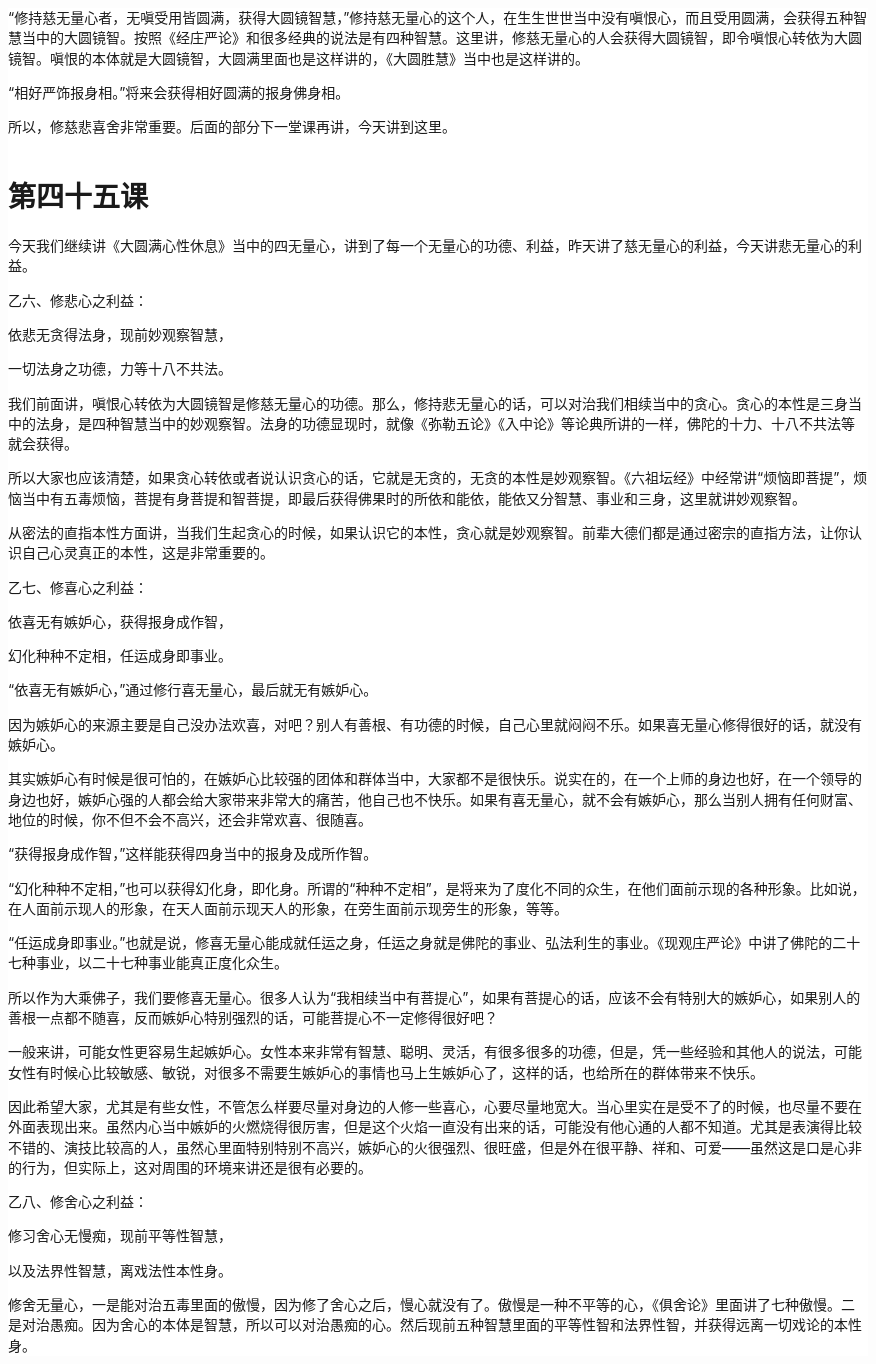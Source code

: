 “修持慈无量心者，无嗔受用皆圆满，获得大圆镜智慧，”修持慈无量心的这个人，在生生世世当中没有嗔恨心，而且受用圆满，会获得五种智慧当中的大圆镜智。按照《经庄严论》和很多经典的说法是有四种智慧。这里讲，修慈无量心的人会获得大圆镜智，即令嗔恨心转依为大圆镜智。嗔恨的本体就是大圆镜智，大圆满里面也是这样讲的，《大圆胜慧》当中也是这样讲的。

“相好严饰报身相。”将来会获得相好圆满的报身佛身相。

所以，修慈悲喜舍非常重要。后面的部分下一堂课再讲，今天讲到这里。

# 第四十五课

今天我们继续讲《大圆满心性休息》当中的四无量心，讲到了每一个无量心的功德、利益，昨天讲了慈无量心的利益，今天讲悲无量心的利益。

乙六、修悲心之利益：

依悲无贪得法身，现前妙观察智慧，

一切法身之功德，力等十八不共法。

我们前面讲，嗔恨心转依为大圆镜智是修慈无量心的功德。那么，修持悲无量心的话，可以对治我们相续当中的贪心。贪心的本性是三身当中的法身，是四种智慧当中的妙观察智。法身的功德显现时，就像《弥勒五论》《入中论》等论典所讲的一样，佛陀的十力、十八不共法等就会获得。

所以大家也应该清楚，如果贪心转依或者说认识贪心的话，它就是无贪的，无贪的本性是妙观察智。《六祖坛经》中经常讲“烦恼即菩提”，烦恼当中有五毒烦恼，菩提有身菩提和智菩提，即最后获得佛果时的所依和能依，能依又分智慧、事业和三身，这里就讲妙观察智。

从密法的直指本性方面讲，当我们生起贪心的时候，如果认识它的本性，贪心就是妙观察智。前辈大德们都是通过密宗的直指方法，让你认识自己心灵真正的本性，这是非常重要的。

乙七、修喜心之利益：

依喜无有嫉妒心，获得报身成作智，

幻化种种不定相，任运成身即事业。

“依喜无有嫉妒心，”通过修行喜无量心，最后就无有嫉妒心。

因为嫉妒心的来源主要是自己没办法欢喜，对吧？别人有善根、有功德的时候，自己心里就闷闷不乐。如果喜无量心修得很好的话，就没有嫉妒心。

其实嫉妒心有时候是很可怕的，在嫉妒心比较强的团体和群体当中，大家都不是很快乐。说实在的，在一个上师的身边也好，在一个领导的身边也好，嫉妒心强的人都会给大家带来非常大的痛苦，他自己也不快乐。如果有喜无量心，就不会有嫉妒心，那么当别人拥有任何财富、地位的时候，你不但不会不高兴，还会非常欢喜、很随喜。

“获得报身成作智，”这样能获得四身当中的报身及成所作智。

“幻化种种不定相，”也可以获得幻化身，即化身。所谓的“种种不定相”，是将来为了度化不同的众生，在他们面前示现的各种形象。比如说，在人面前示现人的形象，在天人面前示现天人的形象，在旁生面前示现旁生的形象，等等。

“任运成身即事业。”也就是说，修喜无量心能成就任运之身，任运之身就是佛陀的事业、弘法利生的事业。《现观庄严论》中讲了佛陀的二十七种事业，以二十七种事业能真正度化众生。

所以作为大乘佛子，我们要修喜无量心。很多人认为“我相续当中有菩提心”，如果有菩提心的话，应该不会有特别大的嫉妒心，如果别人的善根一点都不随喜，反而嫉妒心特别强烈的话，可能菩提心不一定修得很好吧？

一般来讲，可能女性更容易生起嫉妒心。女性本来非常有智慧、聪明、灵活，有很多很多的功德，但是，凭一些经验和其他人的说法，可能女性有时候心比较敏感、敏锐，对很多不需要生嫉妒心的事情也马上生嫉妒心了，这样的话，也给所在的群体带来不快乐。

因此希望大家，尤其是有些女性，不管怎么样要尽量对身边的人修一些喜心，心要尽量地宽大。当心里实在是受不了的时候，也尽量不要在外面表现出来。虽然内心当中嫉妒的火燃烧得很厉害，但是这个火焰一直没有出来的话，可能没有他心通的人都不知道。尤其是表演得比较不错的、演技比较高的人，虽然心里面特别特别不高兴，嫉妒心的火很强烈、很旺盛，但是外在很平静、祥和、可爱——虽然这是口是心非的行为，但实际上，这对周围的环境来讲还是很有必要的。

乙八、修舍心之利益：

修习舍心无慢痴，现前平等性智慧，

以及法界性智慧，离戏法性本性身。

修舍无量心，一是能对治五毒里面的傲慢，因为修了舍心之后，慢心就没有了。傲慢是一种不平等的心，《俱舍论》里面讲了七种傲慢。二是对治愚痴。因为舍心的本体是智慧，所以可以对治愚痴的心。然后现前五种智慧里面的平等性智和法界性智，并获得远离一切戏论的本性身。
